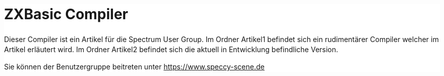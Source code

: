# ZXBasic Compiler
Dieser Compiler ist ein Artikel für die Spectrum User Group.
Im Ordner Artikel1 befindet sich ein rudimentärer Compiler welcher im Artikel erläutert wird.
Im Ordner Artikel2 befindet sich die aktuell in Entwicklung befindliche Version.

Sie können der Benutzergruppe beitreten unter
https://www.speccy-scene.de 
